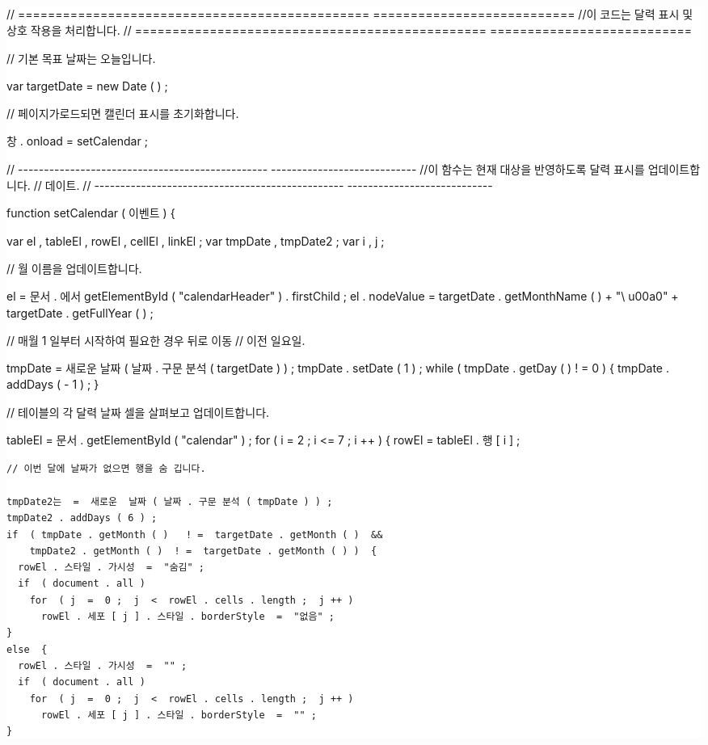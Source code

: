 // =============================================== ===========================
//이 코드는 달력 표시 및 상호 작용을 처리합니다.
// =============================================== ===========================

// 기본 목표 날짜는 오늘입니다.

var  targetDate  =  new  Date ( ) ;

// 페이지가로드되면 캘린더 표시를 초기화합니다.

창 . onload  =  setCalendar ;

// ------------------------------------------------ ----------------------------
//이 함수는 현재 대상을 반영하도록 달력 표시를 업데이트합니다.
// 데이트.
// ------------------------------------------------ ----------------------------

function  setCalendar ( 이벤트 )  {

  var  el ,  tableEl ,  rowEl ,  cellEl ,  linkEl ;
  var  tmpDate ,  tmpDate2 ;
  var  i ,  j ;

  // 월 이름을 업데이트합니다.

  el  =  문서 . 에서 getElementById ( "calendarHeader" ) . firstChild ;
  el . nodeValue  =  targetDate . getMonthName ( )  +  "\ u00a0"  +  targetDate . getFullYear ( ) ;

  // 매월 1 일부터 시작하여 필요한 경우 뒤로 이동
  // 이전 일요일.

  tmpDate  =  새로운  날짜 ( 날짜 . 구문 분석 ( targetDate ) ) ;
  tmpDate . setDate ( 1 ) ;
  while  ( tmpDate . getDay ( )  ! =  0 )  {
    tmpDate . addDays ( - 1 ) ;
  }

  // 테이블의 각 달력 날짜 셀을 살펴보고 업데이트합니다.

  tableEl  =  문서 . getElementById ( "calendar" ) ;
  for  ( i  =  2 ;  i  <=  7 ;  i ++ )  {
    rowEl  =  tableEl . 행 [ i ] ;

    // 이번 달에 날짜가 없으면 행을 숨 깁니다.

    tmpDate2는  =  새로운  날짜 ( 날짜 . 구문 분석 ( tmpDate ) ) ;
    tmpDate2 . addDays ( 6 ) ;
    if  ( tmpDate . getMonth ( )   ! =  targetDate . getMonth ( )  &&
        tmpDate2 . getMonth ( )  ! =  targetDate . getMonth ( ) )  {
      rowEl . 스타일 . 가시성  =  "숨김" ;
      if  ( document . all )
        for  ( j  =  0 ;  j  <  rowEl . cells . length ;  j ++ )
          rowEl . 세포 [ j ] . 스타일 . borderStyle  =  "없음" ;
    }
    else  {
      rowEl . 스타일 . 가시성  =  "" ;
      if  ( document . all )
        for  ( j  =  0 ;  j  <  rowEl . cells . length ;  j ++ )
          rowEl . 세포 [ j ] . 스타일 . borderStyle  =  "" ;
    }
